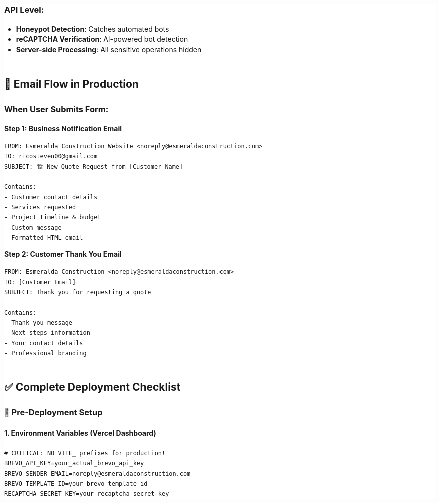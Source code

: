 ### **API Level:**
- **Honeypot Detection**: Catches automated bots
- **reCAPTCHA Verification**: AI-powered bot detection
- **Server-side Processing**: All sensitive operations hidden

---

## 📧 **Email Flow in Production**

### **When User Submits Form:**

**Step 1: Business Notification Email**
```
FROM: Esmeralda Construction Website <noreply@esmeraldaconstruction.com>
TO: ricosteven00@gmail.com
SUBJECT: 🏗️ New Quote Request from [Customer Name]

Contains:
- Customer contact details
- Services requested
- Project timeline & budget
- Custom message
- Formatted HTML email
```

**Step 2: Customer Thank You Email**
```
FROM: Esmeralda Construction <noreply@esmeraldaconstruction.com>
TO: [Customer Email]
SUBJECT: Thank you for requesting a quote

Contains:
- Thank you message
- Next steps information
- Your contact details
- Professional branding
```

---

## ✅ **Complete Deployment Checklist**

### **🔧 Pre-Deployment Setup**

#### **1. Environment Variables (Vercel Dashboard)**
```env
# CRITICAL: NO VITE_ prefixes for production!
BREVO_API_KEY=your_actual_brevo_api_key
BREVO_SENDER_EMAIL=noreply@esmeraldaconstruction.com
BREVO_TEMPLATE_ID=your_brevo_template_id
RECAPTCHA_SECRET_KEY=your_recaptcha_secret_key
```
